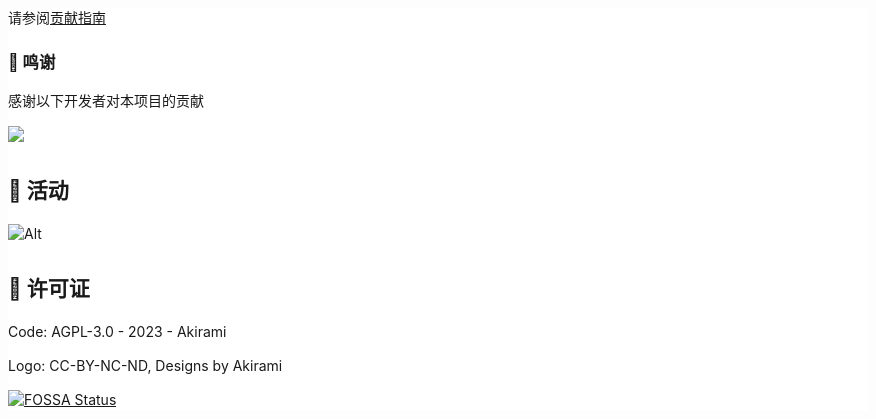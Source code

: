 请参阅[贡献指南](./.github/CONTRIBUTING.md)

### 🍻 鸣谢

感谢以下开发者对本项目的贡献

<a href="https://github.com/A-kirami/matcha/graphs/contributors">
  <img src="https://contrib.rocks/image?repo=A-kirami/matcha" />
</a>

## 🎊 活动

![Alt](https://repobeats.axiom.co/api/embed/647a10251f545090f351a6afc3b2a124494df1a2.svg 'Repobeats analytics image')

## 📄 许可证

Code: AGPL-3.0 - 2023 - Akirami

Logo: CC-BY-NC-ND, Designs by Akirami

[![FOSSA Status](https://app.fossa.com/api/projects/git%2Bgithub.com%2FA-kirami%2Fmatcha.svg?type=large)](https://app.fossa.com/projects/git%2Bgithub.com%2FA-kirami%2Fmatcha?ref=badge_large)
